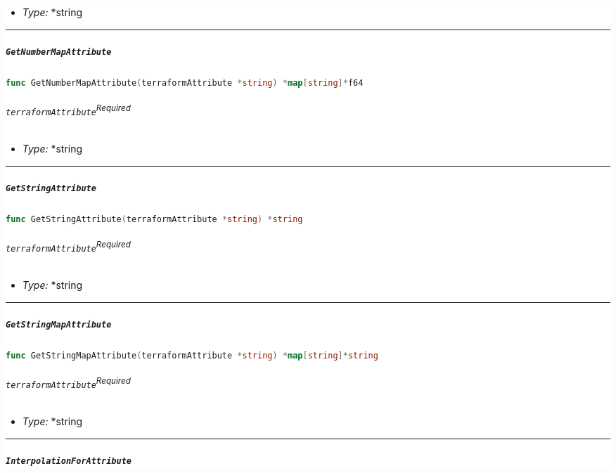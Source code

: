 - *Type:* *string

---

##### `GetNumberMapAttribute` <a name="GetNumberMapAttribute" id="@cdktf/provider-cloudflare.dataCloudflareGatewayAppTypes.DataCloudflareGatewayAppTypes.getNumberMapAttribute"></a>

```go
func GetNumberMapAttribute(terraformAttribute *string) *map[string]*f64
```

###### `terraformAttribute`<sup>Required</sup> <a name="terraformAttribute" id="@cdktf/provider-cloudflare.dataCloudflareGatewayAppTypes.DataCloudflareGatewayAppTypes.getNumberMapAttribute.parameter.terraformAttribute"></a>

- *Type:* *string

---

##### `GetStringAttribute` <a name="GetStringAttribute" id="@cdktf/provider-cloudflare.dataCloudflareGatewayAppTypes.DataCloudflareGatewayAppTypes.getStringAttribute"></a>

```go
func GetStringAttribute(terraformAttribute *string) *string
```

###### `terraformAttribute`<sup>Required</sup> <a name="terraformAttribute" id="@cdktf/provider-cloudflare.dataCloudflareGatewayAppTypes.DataCloudflareGatewayAppTypes.getStringAttribute.parameter.terraformAttribute"></a>

- *Type:* *string

---

##### `GetStringMapAttribute` <a name="GetStringMapAttribute" id="@cdktf/provider-cloudflare.dataCloudflareGatewayAppTypes.DataCloudflareGatewayAppTypes.getStringMapAttribute"></a>

```go
func GetStringMapAttribute(terraformAttribute *string) *map[string]*string
```

###### `terraformAttribute`<sup>Required</sup> <a name="terraformAttribute" id="@cdktf/provider-cloudflare.dataCloudflareGatewayAppTypes.DataCloudflareGatewayAppTypes.getStringMapAttribute.parameter.terraformAttribute"></a>

- *Type:* *string

---

##### `InterpolationForAttribute` <a name="InterpolationForAttribute" id="@cdktf/provider-cloudflare.dataCloudflareGatewayAppTypes.DataCloudflareGatewayAppTypes.interpolationForAttribute"></a>
